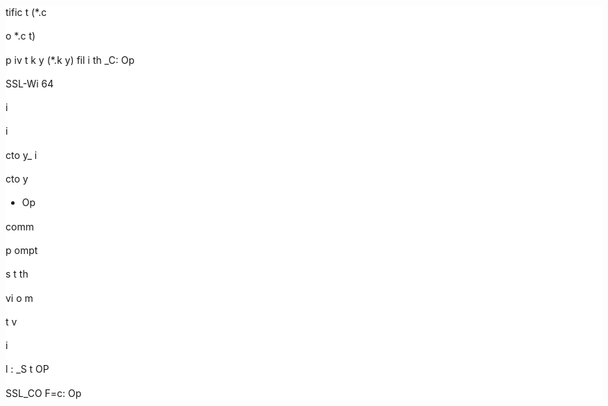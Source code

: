 tific
t
 (\*.c

 o
 \*.c
t) 


 p
iv
t
 k
y (\*.k
y) fil
 i
 th
 _C:
Op

SSL-Wi
64

i
 
i

cto
y_ 
i

cto
y
- Op

 
 comm


 p
ompt 


 s
t th
 

vi
o
m

t v

i

l
: _S
t OP

SSL\_CO
F=c:
Op
